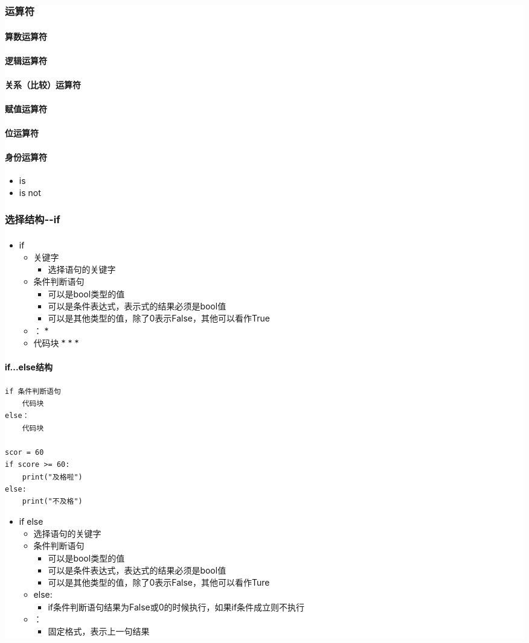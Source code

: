 ### 运算符
#### 算数运算符

#### 逻辑运算符

#### 关系（比较）运算符

#### 赋值运算符

#### 位运算符

#### 身份运算符
* is     
* is not
### 选择结构--if
####
* if
	* 关键字
		* 选择语句的关键字
	* 条件判断语句
		* 可以是bool类型的值
		* 可以是条件表达式，表示式的结果必须是bool值
		* 可以是其他类型的值，除了0表示False，其他可以看作True
	* ：
		* 
	* 代码块
		* 
		* 
		* 

#### if...else结构
	if 条件判断语句
		代码块
	else：
		代码块

	scor = 60
	if score >= 60:
		print("及格啦")
	else:
		print("不及格")

* if else
	* 选择语句的关键字
	* 条件判断语句
		* 可以是bool类型的值
		* 可以是条件表达式，表达式的结果必须是bool值
		* 可以是其他类型的值，除了0表示False，其他可以看作Ture
	* else:
		* if条件判断语句结果为False或0的时候执行，如果if条件成立则不执行 
	* ：
		* 固定格式，表示上一句结果
